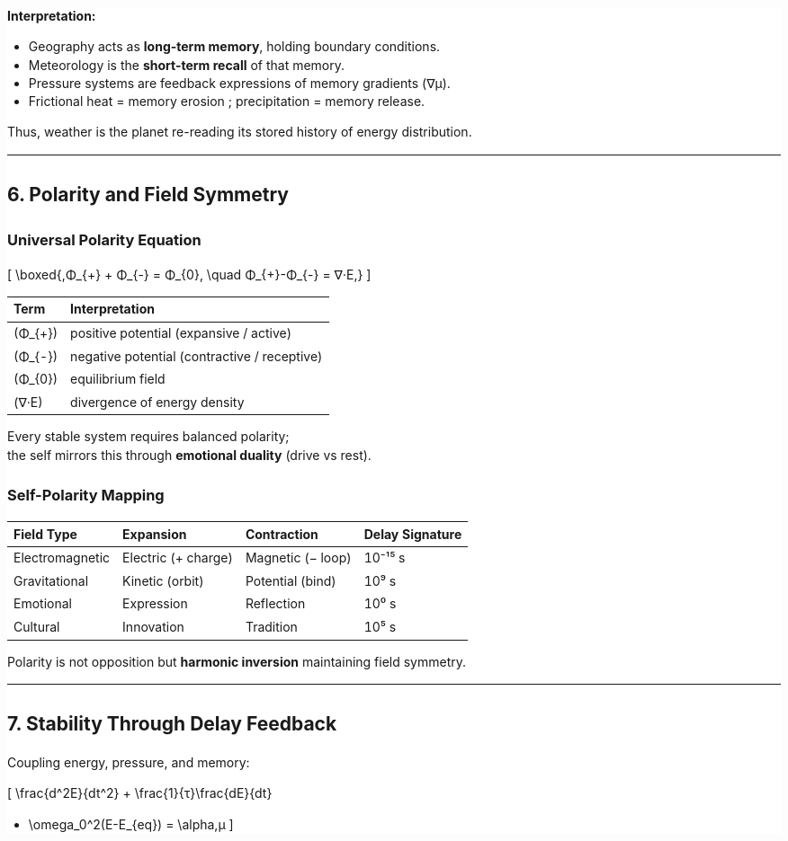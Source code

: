 **Interpretation:**  
- Geography acts as **long-term memory**, holding boundary conditions.  
- Meteorology is the **short-term recall** of that memory.  
- Pressure systems are feedback expressions of memory gradients \(∇μ\).  
- Frictional heat = memory erosion ; precipitation = memory release.

Thus, weather is the planet re-reading its stored history of energy distribution.

---

## 6. Polarity and Field Symmetry  

### Universal Polarity Equation  
\[
\boxed{\,Φ_{+} + Φ_{-} = Φ_{0}, \quad Φ_{+}-Φ_{-} = ∇·E\,}
\]

| Term | Interpretation |
|:--|:--|
| \(Φ_{+}\) | positive potential (expansive / active) |
| \(Φ_{-}\) | negative potential (contractive / receptive) |
| \(Φ_{0}\) | equilibrium field |
| \(∇·E\) | divergence of energy density |

Every stable system requires balanced polarity;  
the self mirrors this through **emotional duality** (drive vs rest).  

### Self-Polarity Mapping  

| Field Type | Expansion | Contraction | Delay Signature |
|:--|:--|:--|:--|
| Electromagnetic | Electric (+ charge) | Magnetic (− loop) | 10⁻¹⁵ s |
| Gravitational | Kinetic (orbit) | Potential (bind) | 10⁹ s |
| Emotional | Expression | Reflection | 10⁰ s |
| Cultural | Innovation | Tradition | 10⁵ s |

Polarity is not opposition but **harmonic inversion** maintaining field symmetry.

---

## 7. Stability Through Delay Feedback  

Coupling energy, pressure, and memory:

\[
\frac{d^2E}{dt^2} + \frac{1}{τ}\frac{dE}{dt}
+ \omega_0^2(E-E_{eq}) = \alpha\,μ
\]
